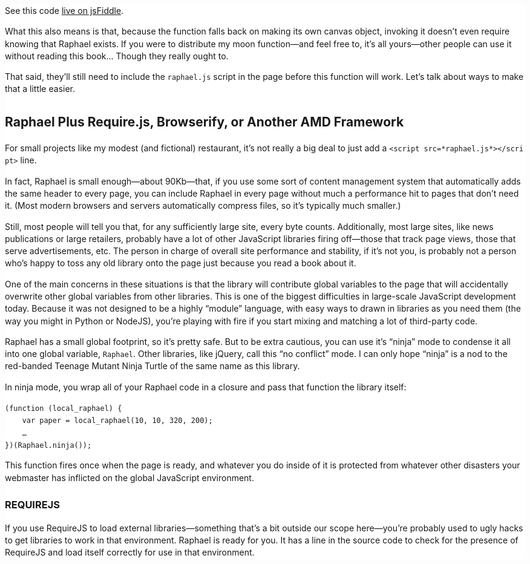 See this code [live on jsFiddle](http://jsfiddle.net/raphaeljs/Mqzu7/).

What this also means is that, because the function falls back on making its own canvas object, invoking it doesn’t even require knowing that Raphael exists. If you were to distribute my moon function—and feel free to, it’s all yours—other people can use it without reading this book… Though they really ought to.

That said, they’ll still need to include the `raphael.js` script in the page before this function will work. Let’s talk about ways to make that a little easier.

## Raphael Plus Require.js, Browserify, or Another AMD Framework

For small projects like my modest (and fictional) restaurant, it’s not really a big deal to just add a `<script src=*raphael.js*></script>` line.

In fact, Raphael is small enough—about 90Kb—that, if you use some sort of content management system that automatically adds the same header to every page, you can include Raphael in every page without much a performance hit to pages that don’t need it. (Most modern browsers and servers automatically compress files, so it’s typically much smaller.)

Still, most people will tell you that, for any sufficiently large site, every byte counts. Additionally, most large sites, like news publications or large retailers, probably have a lot of other JavaScript libraries firing off—those that track page views, those that serve advertisements, etc. The person in charge of overall site performance and stability, if it’s not you, is probably not a person who’s happy to toss any old library onto the page just because you read a book about it.

One of the main concerns in these situations is that the library will contribute global variables to the page that will accidentally overwrite other global variables from other libraries. This is one of the biggest difficulties in large-scale JavaScript development today. Because it was not designed to be a highly “module” language, with easy ways to drawn in libraries as you need them (the way you might in Python or NodeJS), you’re playing with fire if you start mixing and matching a lot of third-party code.

Raphael has a small global footprint, so it’s pretty safe. But to be extra cautious, you can use it’s “ninja” mode to condense it all into one global variable, `Raphael`. Other libraries, like jQuery, call this “no conflict” mode. I can only hope “ninja” is a nod to the red-banded Teenage Mutant Ninja Turtle of the same name as this library.

In ninja mode, you wrap all of your Raphael code in a closure and pass that function the library itself:

```
(function (local_raphael) {
    var paper = local_raphael(10, 10, 320, 200);
    …
})(Raphael.ninja());
```

This function fires once when the page is ready, and whatever you do inside of it is protected from whatever other disasters your webmaster has inflicted on the global JavaScript environment.

### REQUIREJS

If you use RequireJS to load external libraries—something that’s a bit outside our scope here—you’re probably used to ugly hacks to get libraries to work in that environment. Raphael is ready for you. It has a line in the source code to check for the presence of RequireJS and load itself correctly for use in that environment.
